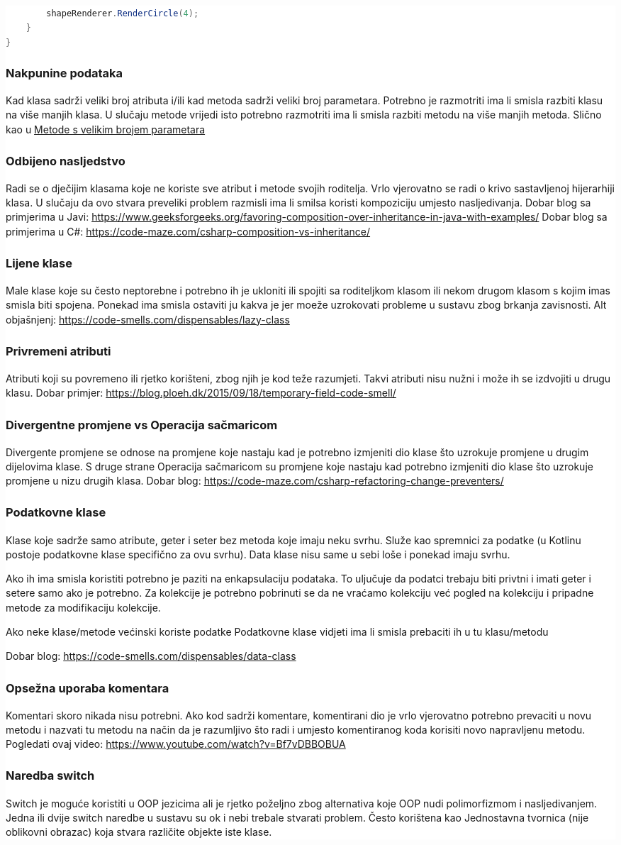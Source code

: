 ```cs
        shapeRenderer.RenderCircle(4);
    }
}
```
### Nakpunine podataka
Kad klasa sadrži veliki broj atributa i/ili kad metoda sadrži veliki broj parametara. Potrebno je razmotriti ima li smisla razbiti klasu na više manjih klasa. U slučaju metode vrijedi isto potrebno razmotriti ima li smisla razbiti metodu na više manjih metoda. Slično kao u [Metode s velikim brojem parametara](#metoda-s-velikom-brojem-parametara)

### Odbijeno nasljedstvo
Radi se o dječijim klasama koje ne koriste sve atribut i metode svojih roditelja. Vrlo vjerovatno se radi o krivo sastavljenoj hijerarhiji klasa. U slučaju da ovo stvara preveliki problem razmisli ima li smilsa koristi kompoziciju umjesto nasljedivanja.
Dobar blog sa primjerima u Javi: https://www.geeksforgeeks.org/favoring-composition-over-inheritance-in-java-with-examples/
Dobar blog sa primjerima u C#: https://code-maze.com/csharp-composition-vs-inheritance/

### Lijene klase
Male klase koje su često neptorebne i potrebno ih je ukloniti ili spojiti sa roditeljkom klasom ili nekom drugom klasom s kojim imas smisla biti spojena. Ponekad ima smisla ostaviti ju kakva je jer moeže uzrokovati probleme u sustavu zbog brkanja zavisnosti.
Alt objašnjenj: https://code-smells.com/dispensables/lazy-class

### Privremeni atributi
Atributi koji su povremeno ili rjetko korišteni, zbog njih je kod teže razumjeti. Takvi atributi nisu nužni i može ih se izdvojiti u drugu klasu.
Dobar primjer: https://blog.ploeh.dk/2015/09/18/temporary-field-code-smell/

### Divergentne promjene vs Operacija sačmaricom
Divergente promjene se odnose na promjene koje nastaju kad je potrebno izmjeniti dio klase što uzrokuje promjene u drugim dijelovima klase. S druge strane Operacija sačmaricom su promjene koje nastaju kad potrebno izmjeniti dio klase što uzrokuje promjene u nizu drugih klasa.
Dobar blog: https://code-maze.com/csharp-refactoring-change-preventers/

### Podatkovne klase
Klase koje sadrže samo atribute, geter i seter bez metoda koje imaju neku svrhu. Služe kao spremnici za podatke (u Kotlinu postoje podatkovne klase specifično za ovu svrhu). Data klase nisu same u sebi loše i ponekad imaju svrhu. 

Ako ih ima smisla koristiti potrebno je paziti na enkapsulaciju podataka. To uljučuje da podatci trebaju biti privtni i imati geter i setere samo ako je potrebno. Za kolekcije je potrebno pobrinuti se da ne vraćamo kolekciju već pogled na kolekciju i pripadne metode za modifikaciju kolekcije.

Ako neke klase/metode većinski koriste podatke Podatkovne klase vidjeti ima li smisla prebaciti ih u tu klasu/metodu

Dobar blog: https://code-smells.com/dispensables/data-class

### Opsežna uporaba komentara
Komentari skoro nikada nisu potrebni. Ako kod sadrži komentare, komentirani dio je vrlo vjerovatno potrebno prevaciti u novu metodu i nazvati tu metodu na način da je razumljivo što radi i umjesto komentiranog koda korisiti novo napravljenu metodu.
Pogledati ovaj video: https://www.youtube.com/watch?v=Bf7vDBBOBUA
### Naredba switch
Switch je moguće koristiti u OOP jezicima ali je rjetko poželjno zbog alternativa koje OOP nudi polimorfizmom i nasljedivanjem. Jedna ili dvije switch naredbe u sustavu su ok i nebi trebale stvarati problem. Često korištena kao Jednostavna tvornica (nije oblikovni obrazac) koja stvara različite objekte iste klase.
